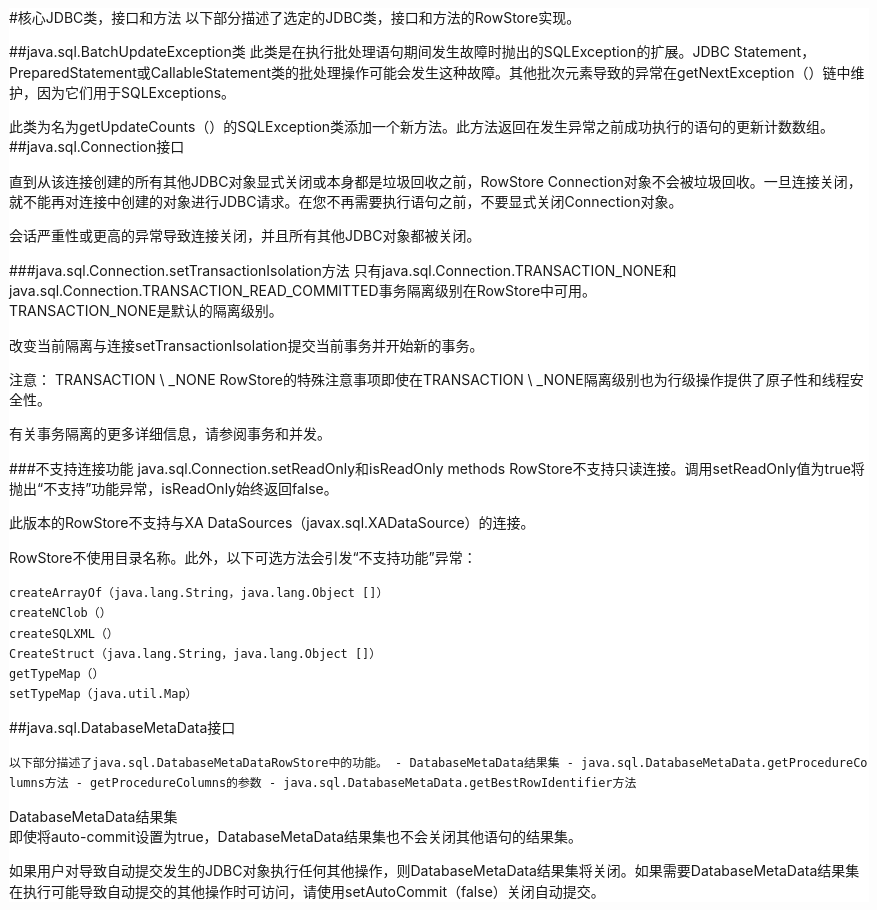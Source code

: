 #核心JDBC类，接口和方法
以下部分描述了选定的JDBC类，接口和方法的RowStore实现。

##java.sql.BatchUpdateException类
此类是在执行批处理语句期间发生故障时抛出的SQLException的扩展。JDBC Statement，PreparedStatement或CallableStatement类的批处理操作可能会发生这种故障。其他批次元素导致的异常在getNextException（）链中维护，因为它们用于SQLExceptions。
<br/>

此类为名为getUpdateCounts（）的SQLException类添加一个新方法。此方法返回在发生异常之前成功执行的语句的更新计数数组。<br/>
##java.sql.Connection接口

直到从该连接创建的所有其他JDBC对象显式关闭或本身都是垃圾回收之前，RowStore Connection对象不会被垃圾回收。一旦连接关闭，就不能再对连接中创建的对象进行JDBC请求。在您不再需要执行语句之前，不要显式关闭Connection对象。<br/>

会话严重性或更高的异常导致连接关闭，并且所有其他JDBC对象都被关闭。<br/>


###java.sql.Connection.setTransactionIsolation方法
只有java.sql.Connection.TRANSACTION_NONE和java.sql.Connection.TRANSACTION_READ_COMMITTED事务隔离级别在RowStore中可用。
<br/>
TRANSACTION_NONE是默认的隔离级别。<br/>

改变当前隔离与连接setTransactionIsolation提交当前事务并开始新的事务。<br/>

注意： TRANSACTION \ _NONE RowStore的特殊注意事项即使在TRANSACTION \ _NONE隔离级别也为行级操作提供了原子性和线程安全性。<br/>

有关事务隔离的更多详细信息，请参阅事务和并发。<br/>


###不支持连接功能
java.sql.Connection.setReadOnly和isReadOnly methods RowStore不支持只读连接。调用setReadOnly值为true将抛出“不支持”功能异常，isReadOnly始终返回false。<br/>

此版本的RowStore不支持与XA DataSources（javax.sql.XADataSource）的连接。<br/>

RowStore不使用目录名称。此外，以下可选方法会引发“不支持功能”异常：<br/>
	
	createArrayOf（java.lang.String，java.lang.Object []）
	createNClob（）
	createSQLXML（）
	CreateStruct（java.lang.String，java.lang.Object []）
	getTypeMap（）
	setTypeMap（java.util.Map）
	




##java.sql.DatabaseMetaData接口

	以下部分描述了java.sql.DatabaseMetaDataRowStore中的功能。 - DatabaseMetaData结果集 - java.sql.DatabaseMetaData.getProcedureColumns方法 - getProcedureColumns的参数 - java.sql.DatabaseMetaData.getBestRowIdentifier方法


DatabaseMetaData结果集<br/>
即使将auto-commit设置为true，DatabaseMetaData结果集也不会关闭其他语句的结果集。<br/>

如果用户对导致自动提交发生的JDBC对象执行任何其他操作，则DatabaseMetaData结果集将关闭。如果需要DatabaseMetaData结果集在执行可能导致自动提交的其他操作时可访问，请使用setAutoCommit（false）关闭自动提交。<br/>

